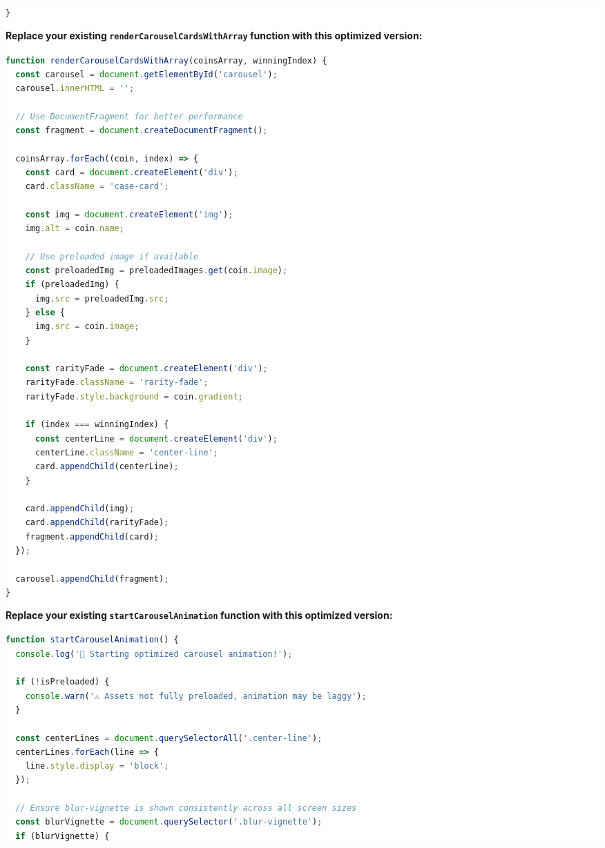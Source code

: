 ```javascript
}
```

**Replace your existing `renderCarouselCardsWithArray` function with this optimized version:**

```javascript
function renderCarouselCardsWithArray(coinsArray, winningIndex) {
  const carousel = document.getElementById('carousel');
  carousel.innerHTML = '';
  
  // Use DocumentFragment for better performance
  const fragment = document.createDocumentFragment();
  
  coinsArray.forEach((coin, index) => {
    const card = document.createElement('div');
    card.className = 'case-card';
    
    const img = document.createElement('img');
    img.alt = coin.name;
    
    // Use preloaded image if available
    const preloadedImg = preloadedImages.get(coin.image);
    if (preloadedImg) {
      img.src = preloadedImg.src;
    } else {
      img.src = coin.image;
    }
    
    const rarityFade = document.createElement('div');
    rarityFade.className = 'rarity-fade';
    rarityFade.style.background = coin.gradient;
    
    if (index === winningIndex) {
      const centerLine = document.createElement('div');
      centerLine.className = 'center-line';
      card.appendChild(centerLine);
    }
    
    card.appendChild(img);
    card.appendChild(rarityFade);
    fragment.appendChild(card);
  });
  
  carousel.appendChild(fragment);
}
```

**Replace your existing `startCarouselAnimation` function with this optimized version:**

```javascript
function startCarouselAnimation() {
  console.log('🚀 Starting optimized carousel animation!');
  
  if (!isPreloaded) {
    console.warn('⚠️ Assets not fully preloaded, animation may be laggy');
  }
  
  const centerLines = document.querySelectorAll('.center-line');
  centerLines.forEach(line => {
    line.style.display = 'block';
  });
  
  // Ensure blur-vignette is shown consistently across all screen sizes
  const blurVignette = document.querySelector('.blur-vignette');
  if (blurVignette) {
```